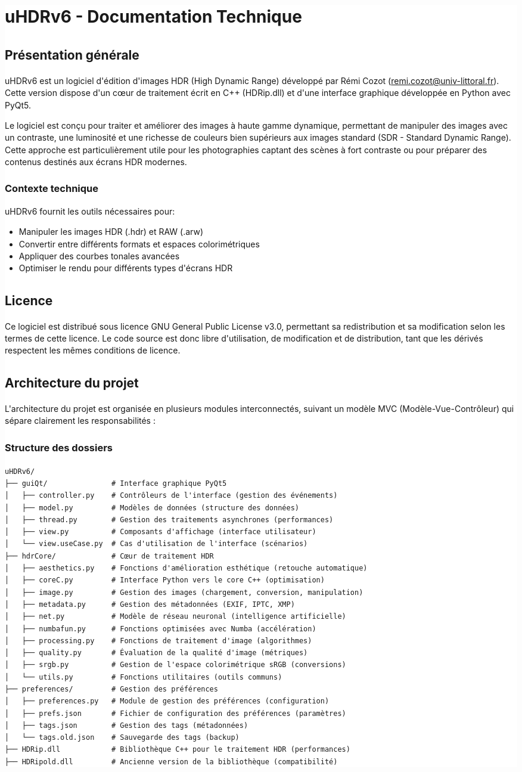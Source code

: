# uHDRv6 - Documentation Technique

## Présentation générale

uHDRv6 est un logiciel d'édition d'images HDR (High Dynamic Range) développé par Rémi Cozot (remi.cozot@univ-littoral.fr). Cette version dispose d'un cœur de traitement écrit en C++ (HDRip.dll) et d'une interface graphique développée en Python avec PyQt5.

Le logiciel est conçu pour traiter et améliorer des images à haute gamme dynamique, permettant de manipuler des images avec un contraste, une luminosité et une richesse de couleurs bien supérieurs aux images standard (SDR - Standard Dynamic Range). Cette approche est particulièrement utile pour les photographies captant des scènes à fort contraste ou pour préparer des contenus destinés aux écrans HDR modernes.

### Contexte technique

uHDRv6 fournit les outils nécessaires pour:
- Manipuler les images HDR (.hdr) et RAW (.arw)
- Convertir entre différents formats et espaces colorimétriques
- Appliquer des courbes tonales avancées
- Optimiser le rendu pour différents types d'écrans HDR

## Licence

Ce logiciel est distribué sous licence GNU General Public License v3.0, permettant sa redistribution et sa modification selon les termes de cette licence. Le code source est donc libre d'utilisation, de modification et de distribution, tant que les dérivés respectent les mêmes conditions de licence.

## Architecture du projet

L'architecture du projet est organisée en plusieurs modules interconnectés, suivant un modèle MVC (Modèle-Vue-Contrôleur) qui sépare clairement les responsabilités :

### Structure des dossiers

```
uHDRv6/
├── guiQt/               # Interface graphique PyQt5
│   ├── controller.py    # Contrôleurs de l'interface (gestion des événements)
│   ├── model.py         # Modèles de données (structure des données)
│   ├── thread.py        # Gestion des traitements asynchrones (performances)
│   ├── view.py          # Composants d'affichage (interface utilisateur)
│   └── view.useCase.py  # Cas d'utilisation de l'interface (scénarios)
├── hdrCore/             # Cœur de traitement HDR
│   ├── aesthetics.py    # Fonctions d'amélioration esthétique (retouche automatique)
│   ├── coreC.py         # Interface Python vers le core C++ (optimisation)
│   ├── image.py         # Gestion des images (chargement, conversion, manipulation)
│   ├── metadata.py      # Gestion des métadonnées (EXIF, IPTC, XMP)
│   ├── net.py           # Modèle de réseau neuronal (intelligence artificielle)
│   ├── numbafun.py      # Fonctions optimisées avec Numba (accélération)
│   ├── processing.py    # Fonctions de traitement d'image (algorithmes)
│   ├── quality.py       # Évaluation de la qualité d'image (métriques)
│   ├── srgb.py          # Gestion de l'espace colorimétrique sRGB (conversions)
│   └── utils.py         # Fonctions utilitaires (outils communs)
├── preferences/         # Gestion des préférences
│   ├── preferences.py   # Module de gestion des préférences (configuration)
│   ├── prefs.json       # Fichier de configuration des préférences (paramètres)
│   ├── tags.json        # Gestion des tags (métadonnées)
│   └── tags.old.json    # Sauvegarde des tags (backup)
├── HDRip.dll            # Bibliothèque C++ pour le traitement HDR (performances)
├── HDRipold.dll         # Ancienne version de la bibliothèque (compatibilité)
```